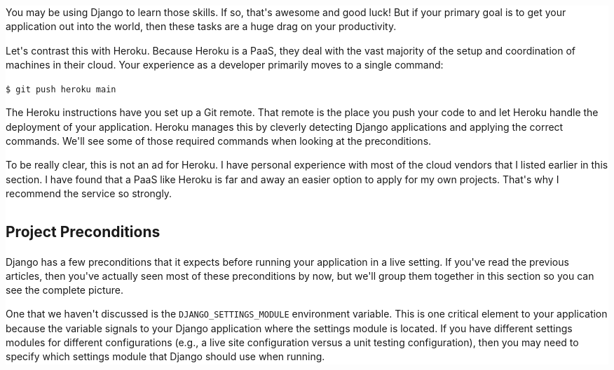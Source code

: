 You may be using Django to learn those skills.
If so,
that's awesome and good luck!
But if your primary goal is to get your application out
into the world,
then these tasks are a huge drag
on your productivity.

Let's contrast this
with Heroku.
Because Heroku is a PaaS,
they deal with the vast majority
of the setup and coordination
of machines in their cloud.
Your experience as a developer primarily moves
to a single command:

```bash
$ git push heroku main
```

The Heroku instructions have you set up a Git remote.
That remote is the place you push your code to
and let Heroku handle the deployment
of your application.
Heroku manages this by cleverly detecting Django applications
and applying the correct commands.
We'll see some of those required commands
when looking at the preconditions.

To be really clear,
this is not an ad for Heroku.
I have personal experience with most of the cloud vendors
that I listed earlier
in this section.
I have found that a PaaS like Heroku is far and away an easier option
to apply for my own projects.
That's why I recommend the service so strongly.

## Project Preconditions

Django has a few preconditions
that it expects
before running your application
in a live setting.
If you've read the previous articles,
then you've actually seen most
of these preconditions by now,
but we'll group them together in this section
so you can see the complete picture.

One that we haven't discussed
is the `DJANGO_SETTINGS_MODULE` environment variable.
This is one critical element
to your application
because the variable signals
to your Django application
where the settings module is located.
If you have different settings modules
for different configurations
(e.g., a live site configuration versus a unit testing configuration),
then you may need to specify
which settings module
that Django should use when running.
